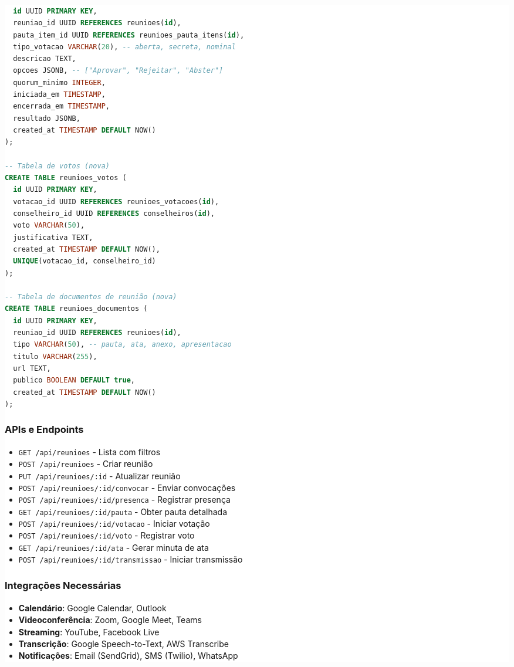 ```sql
  id UUID PRIMARY KEY,
  reuniao_id UUID REFERENCES reunioes(id),
  pauta_item_id UUID REFERENCES reunioes_pauta_itens(id),
  tipo_votacao VARCHAR(20), -- aberta, secreta, nominal
  descricao TEXT,
  opcoes JSONB, -- ["Aprovar", "Rejeitar", "Abster"]
  quorum_minimo INTEGER,
  iniciada_em TIMESTAMP,
  encerrada_em TIMESTAMP,
  resultado JSONB,
  created_at TIMESTAMP DEFAULT NOW()
);

-- Tabela de votos (nova)
CREATE TABLE reunioes_votos (
  id UUID PRIMARY KEY,
  votacao_id UUID REFERENCES reunioes_votacoes(id),
  conselheiro_id UUID REFERENCES conselheiros(id),
  voto VARCHAR(50),
  justificativa TEXT,
  created_at TIMESTAMP DEFAULT NOW(),
  UNIQUE(votacao_id, conselheiro_id)
);

-- Tabela de documentos de reunião (nova)
CREATE TABLE reunioes_documentos (
  id UUID PRIMARY KEY,
  reuniao_id UUID REFERENCES reunioes(id),
  tipo VARCHAR(50), -- pauta, ata, anexo, apresentacao
  titulo VARCHAR(255),
  url TEXT,
  publico BOOLEAN DEFAULT true,
  created_at TIMESTAMP DEFAULT NOW()
);
```

### APIs e Endpoints
- `GET /api/reunioes` - Lista com filtros
- `POST /api/reunioes` - Criar reunião
- `PUT /api/reunioes/:id` - Atualizar reunião
- `POST /api/reunioes/:id/convocar` - Enviar convocações
- `POST /api/reunioes/:id/presenca` - Registrar presença
- `GET /api/reunioes/:id/pauta` - Obter pauta detalhada
- `POST /api/reunioes/:id/votacao` - Iniciar votação
- `POST /api/reunioes/:id/voto` - Registrar voto
- `GET /api/reunioes/:id/ata` - Gerar minuta de ata
- `POST /api/reunioes/:id/transmissao` - Iniciar transmissão

### Integrações Necessárias
- **Calendário**: Google Calendar, Outlook
- **Videoconferência**: Zoom, Google Meet, Teams
- **Streaming**: YouTube, Facebook Live
- **Transcrição**: Google Speech-to-Text, AWS Transcribe
- **Notificações**: Email (SendGrid), SMS (Twilio), WhatsApp
